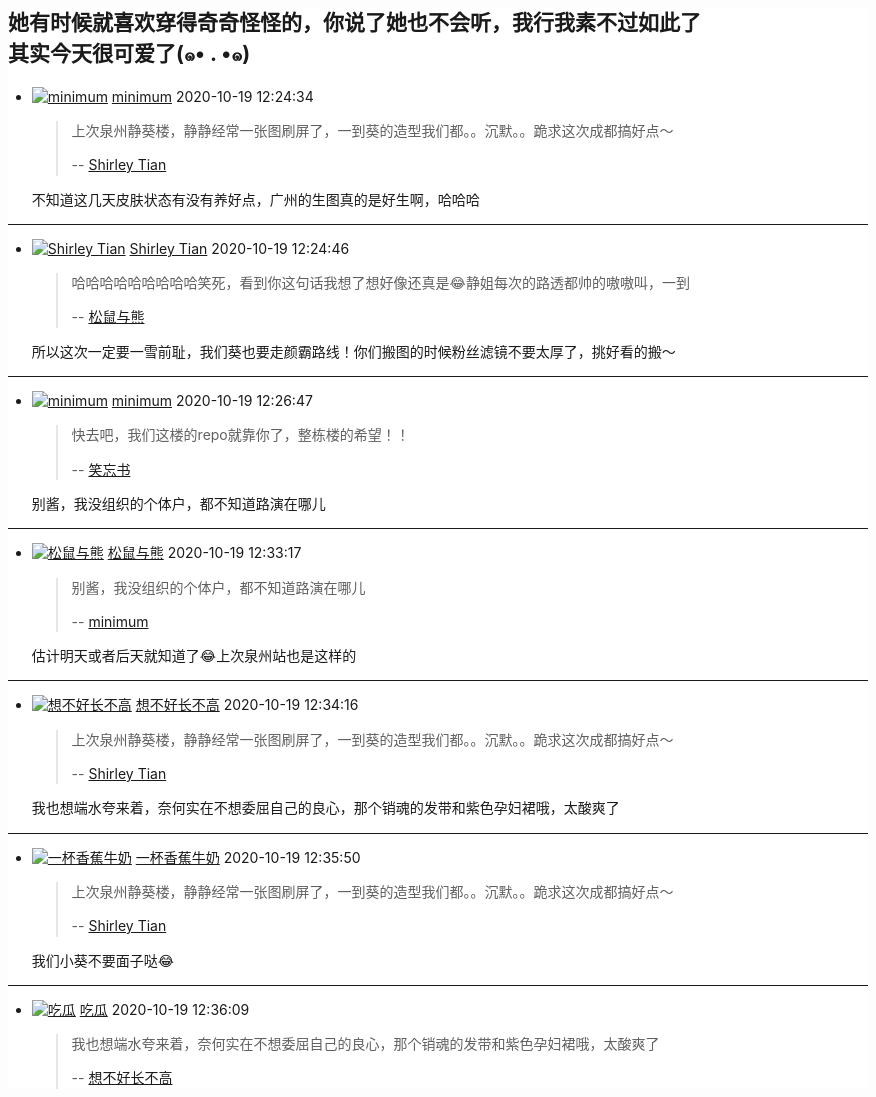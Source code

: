   她有时候就喜欢穿得奇奇怪怪的，你说了她也不会听，我行我素不过如此了  
  其实今天很可爱了(๑• . •๑)  
---
* [![minimum](../../image/icon/u218236166-1.jpg)](https://www.douban.com/people/218236166/)    [minimum](https://www.douban.com/people/218236166/)    2020-10-19 12:24:34  
  >上次泉州静葵楼，静静经常一张图刷屏了，一到葵的造型我们都。。沉默。。跪求这次成都搞好点～  
  >
  >-- [Shirley Tian](https://www.douban.com/people/150047836/)  
  
  不知道这几天皮肤状态有没有养好点，广州的生图真的是好生啊，哈哈哈  
---
* [![Shirley Tian](../../image/icon/u150047836-2.jpg)](https://www.douban.com/people/150047836/)    [Shirley Tian](https://www.douban.com/people/150047836/)    2020-10-19 12:24:46  
  >哈哈哈哈哈哈哈哈哈笑死，看到你这句话我想了想好像还真是😂静姐每次的路透都帅的嗷嗷叫，一到  
  >
  >-- [松鼠与熊](https://www.douban.com/people/168667402/)  
  
  所以这次一定要一雪前耻，我们葵也要走颜霸路线！你们搬图的时候粉丝滤镜不要太厚了，挑好看的搬～  
---
* [![minimum](../../image/icon/u218236166-1.jpg)](https://www.douban.com/people/218236166/)    [minimum](https://www.douban.com/people/218236166/)    2020-10-19 12:26:47  
  >快去吧，我们这楼的repo就靠你了，整栋楼的希望！！  
  >
  >-- [笑忘书](https://www.douban.com/people/40401623/)  
  
  别酱，我没组织的个体户，都不知道路演在哪儿  
---
* [![松鼠与熊](../../image/icon/u168667402-2.jpg)](https://www.douban.com/people/168667402/)    [松鼠与熊](https://www.douban.com/people/168667402/)    2020-10-19 12:33:17  
  >别酱，我没组织的个体户，都不知道路演在哪儿  
  >
  >-- [minimum](https://www.douban.com/people/218236166/)  
  
  估计明天或者后天就知道了😂上次泉州站也是这样的  
---
* [![想不好长不高](../../image/icon/u4098918-4.jpg)](https://www.douban.com/people/4098918/)    [想不好长不高](https://www.douban.com/people/4098918/)    2020-10-19 12:34:16  
  >上次泉州静葵楼，静静经常一张图刷屏了，一到葵的造型我们都。。沉默。。跪求这次成都搞好点～  
  >
  >-- [Shirley Tian](https://www.douban.com/people/150047836/)  
  
  我也想端水夸来着，奈何实在不想委屈自己的良心，那个销魂的发带和紫色孕妇裙哦，太酸爽了  
---
* [![一杯香蕉牛奶](../../image/icon/u145961264-6.jpg)](https://www.douban.com/people/145961264/)    [一杯香蕉牛奶](https://www.douban.com/people/145961264/)    2020-10-19 12:35:50  
  >上次泉州静葵楼，静静经常一张图刷屏了，一到葵的造型我们都。。沉默。。跪求这次成都搞好点～  
  >
  >-- [Shirley Tian](https://www.douban.com/people/150047836/)  
  
  我们小葵不要面子哒😂  
---
* [![吃瓜](../../image/icon/u219893584-2.jpg)](https://www.douban.com/people/219893584/)    [吃瓜](https://www.douban.com/people/219893584/)    2020-10-19 12:36:09  
  >我也想端水夸来着，奈何实在不想委屈自己的良心，那个销魂的发带和紫色孕妇裙哦，太酸爽了  
  >
  >-- [想不好长不高](https://www.douban.com/people/4098918/)  
  